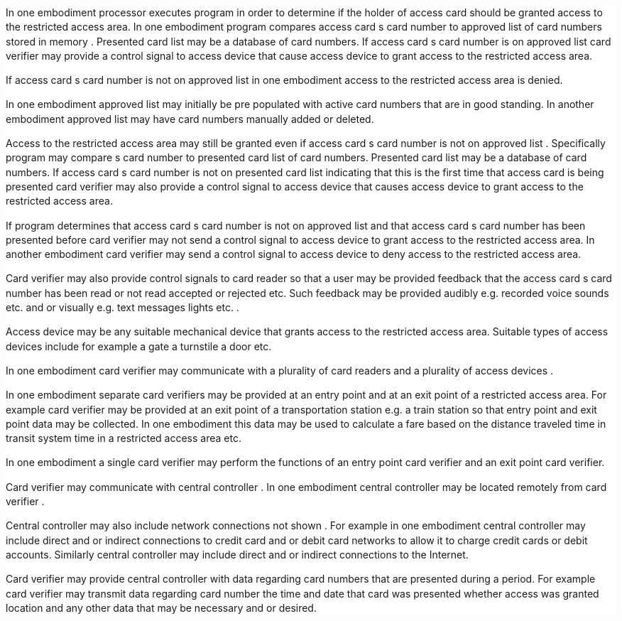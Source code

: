 In one embodiment processor executes program in order to determine if the holder of access card should be granted access to the restricted access area. In one embodiment program compares access card s card number to approved list of card numbers stored in memory . Presented card list may be a database of card numbers. If access card s card number is on approved list card verifier may provide a control signal to access device that cause access device to grant access to the restricted access area.

If access card s card number is not on approved list in one embodiment access to the restricted access area is denied.

In one embodiment approved list may initially be pre populated with active card numbers that are in good standing. In another embodiment approved list may have card numbers manually added or deleted.

Access to the restricted access area may still be granted even if access card s card number is not on approved list . Specifically program may compare s card number to presented card list of card numbers. Presented card list may be a database of card numbers. If access card s card number is not on presented card list indicating that this is the first time that access card is being presented card verifier may also provide a control signal to access device that causes access device to grant access to the restricted access area.

If program determines that access card s card number is not on approved list and that access card s card number has been presented before card verifier may not send a control signal to access device to grant access to the restricted access area. In another embodiment card verifier may send a control signal to access device to deny access to the restricted access area.

Card verifier may also provide control signals to card reader so that a user may be provided feedback that the access card s card number has been read or not read accepted or rejected etc. Such feedback may be provided audibly e.g. recorded voice sounds etc. and or visually e.g. text messages lights etc. .

Access device may be any suitable mechanical device that grants access to the restricted access area. Suitable types of access devices include for example a gate a turnstile a door etc.

In one embodiment card verifier may communicate with a plurality of card readers and a plurality of access devices .

In one embodiment separate card verifiers may be provided at an entry point and at an exit point of a restricted access area. For example card verifier may be provided at an exit point of a transportation station e.g. a train station so that entry point and exit point data may be collected. In one embodiment this data may be used to calculate a fare based on the distance traveled time in transit system time in a restricted access area etc.

In one embodiment a single card verifier may perform the functions of an entry point card verifier and an exit point card verifier.

Card verifier may communicate with central controller . In one embodiment central controller may be located remotely from card verifier .

Central controller may also include network connections not shown . For example in one embodiment central controller may include direct and or indirect connections to credit card and or debit card networks to allow it to charge credit cards or debit accounts. Similarly central controller may include direct and or indirect connections to the Internet.

Card verifier may provide central controller with data regarding card numbers that are presented during a period. For example card verifier may transmit data regarding card number the time and date that card was presented whether access was granted location and any other data that may be necessary and or desired.
